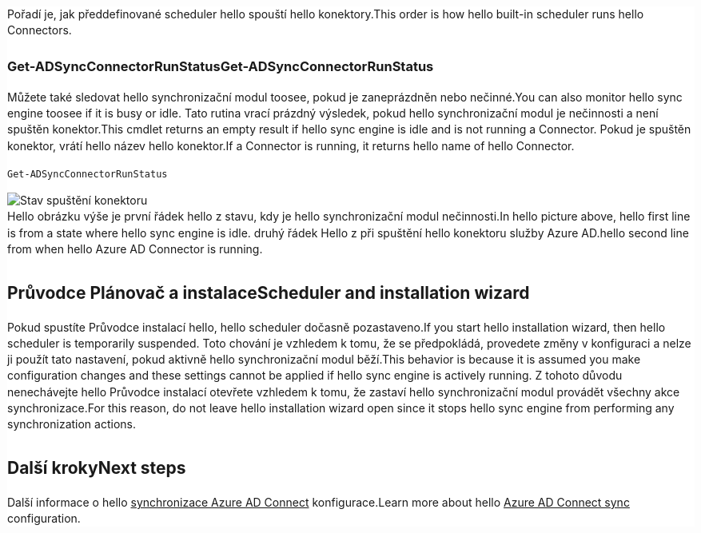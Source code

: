 <span data-ttu-id="ef1f4-238">Pořadí je, jak předdefinované scheduler hello spouští hello konektory.</span><span class="sxs-lookup"><span data-stu-id="ef1f4-238">This order is how hello built-in scheduler runs hello Connectors.</span></span>

### <a name="get-adsyncconnectorrunstatus"></a><span data-ttu-id="ef1f4-239">Get-ADSyncConnectorRunStatus</span><span class="sxs-lookup"><span data-stu-id="ef1f4-239">Get-ADSyncConnectorRunStatus</span></span>
<span data-ttu-id="ef1f4-240">Můžete také sledovat hello synchronizační modul toosee, pokud je zaneprázdněn nebo nečinné.</span><span class="sxs-lookup"><span data-stu-id="ef1f4-240">You can also monitor hello sync engine toosee if it is busy or idle.</span></span> <span data-ttu-id="ef1f4-241">Tato rutina vrací prázdný výsledek, pokud hello synchronizační modul je nečinnosti a není spuštěn konektor.</span><span class="sxs-lookup"><span data-stu-id="ef1f4-241">This cmdlet returns an empty result if hello sync engine is idle and is not running a Connector.</span></span> <span data-ttu-id="ef1f4-242">Pokud je spuštěn konektor, vrátí hello název hello konektor.</span><span class="sxs-lookup"><span data-stu-id="ef1f4-242">If a Connector is running, it returns hello name of hello Connector.</span></span>

```
Get-ADSyncConnectorRunStatus
```

![Stav spuštění konektoru](./media/active-directory-aadconnectsync-feature-scheduler/getconnectorrunstatus.png)  
<span data-ttu-id="ef1f4-244">Hello obrázku výše je první řádek hello z stavu, kdy je hello synchronizační modul nečinnosti.</span><span class="sxs-lookup"><span data-stu-id="ef1f4-244">In hello picture above, hello first line is from a state where hello sync engine is idle.</span></span> <span data-ttu-id="ef1f4-245">druhý řádek Hello z při spuštění hello konektoru služby Azure AD.</span><span class="sxs-lookup"><span data-stu-id="ef1f4-245">hello second line from when hello Azure AD Connector is running.</span></span>

## <a name="scheduler-and-installation-wizard"></a><span data-ttu-id="ef1f4-246">Průvodce Plánovač a instalace</span><span class="sxs-lookup"><span data-stu-id="ef1f4-246">Scheduler and installation wizard</span></span>
<span data-ttu-id="ef1f4-247">Pokud spustíte Průvodce instalací hello, hello scheduler dočasně pozastaveno.</span><span class="sxs-lookup"><span data-stu-id="ef1f4-247">If you start hello installation wizard, then hello scheduler is temporarily suspended.</span></span> <span data-ttu-id="ef1f4-248">Toto chování je vzhledem k tomu, že se předpokládá, provedete změny v konfiguraci a nelze ji použít tato nastavení, pokud aktivně hello synchronizační modul běží.</span><span class="sxs-lookup"><span data-stu-id="ef1f4-248">This behavior is because it is assumed you make configuration changes and these settings cannot be applied if hello sync engine is actively running.</span></span> <span data-ttu-id="ef1f4-249">Z tohoto důvodu nenechávejte hello Průvodce instalací otevřete vzhledem k tomu, že zastaví hello synchronizační modul provádět všechny akce synchronizace.</span><span class="sxs-lookup"><span data-stu-id="ef1f4-249">For this reason, do not leave hello installation wizard open since it stops hello sync engine from performing any synchronization actions.</span></span>

## <a name="next-steps"></a><span data-ttu-id="ef1f4-250">Další kroky</span><span class="sxs-lookup"><span data-stu-id="ef1f4-250">Next steps</span></span>
<span data-ttu-id="ef1f4-251">Další informace o hello [synchronizace Azure AD Connect](active-directory-aadconnectsync-whatis.md) konfigurace.</span><span class="sxs-lookup"><span data-stu-id="ef1f4-251">Learn more about hello [Azure AD Connect sync](active-directory-aadconnectsync-whatis.md) configuration.</span></span>
